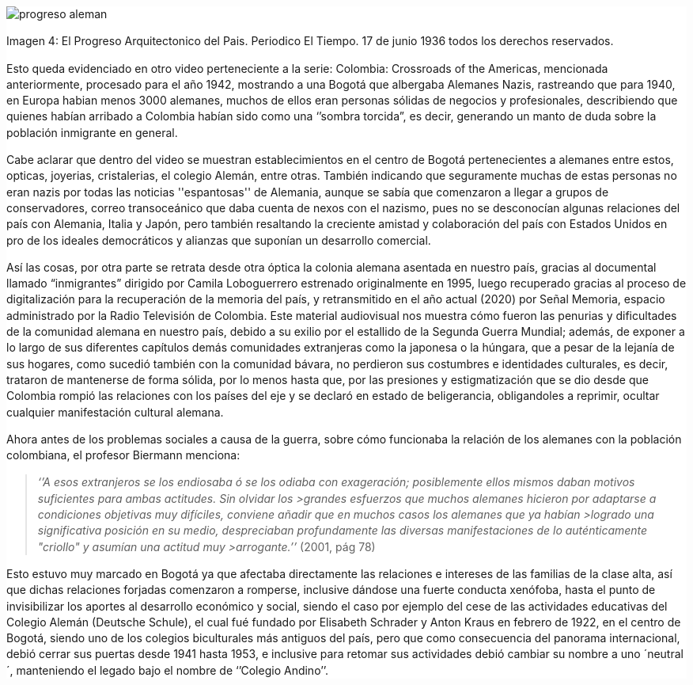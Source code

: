 
![progreso aleman](https://github.com/CarolinAguirre/Intercambio_Cultural/blob/main/progreso%20aleman.jpg?raw=true)
 
 Imagen 4: El Progreso Arquitectonico del Pais. Periodico El Tiempo. 17 de junio 1936  todos los derechos reservados.



Esto queda evidenciado en otro video perteneciente a la serie: Colombia: Crossroads of the Americas, mencionada anteriormente, procesado para el año 1942, mostrando a una Bogotá que albergaba Alemanes Nazis, rastreando que para 1940, en Europa habian menos 3000 alemanes, muchos de ellos eran personas sólidas de negocios y profesionales, describiendo que quienes habían arribado a Colombia habían sido como una ‘’sombra torcida”, es decir, generando un manto de duda sobre la población inmigrante en general.

Cabe aclarar que dentro del video se muestran establecimientos en el centro de Bogotá pertenecientes a alemanes entre estos, opticas, joyerias, cristalerias, el colegio Alemán, entre otras. También indicando que seguramente muchas de estas personas no eran nazis por todas las noticias ''espantosas'' de Alemania, aunque se sabía que comenzaron a llegar a grupos de conservadores, correo transoceánico que daba cuenta de nexos con el nazismo, pues no se desconocían algunas relaciones del país con Alemania, Italia y Japón, pero también resaltando la creciente amistad y colaboración del país con Estados Unidos en pro de los ideales democráticos y alianzas que suponían un desarrollo comercial.

Así las cosas, por otra parte se retrata desde otra óptica la colonia alemana asentada en nuestro país, gracias al documental llamado “inmigrantes” dirigido por Camila Loboguerrero estrenado originalmente en 1995, luego recuperado gracias al proceso de digitalización para la recuperación de la memoria del país,  y retransmitido en el año actual (2020) por Señal Memoria, espacio administrado por la Radio Televisión de Colombia. Este material audiovisual nos muestra cómo fueron las penurias y dificultades de la comunidad alemana en nuestro país, debido a su exilio por el estallido de la Segunda Guerra Mundial; además, de exponer a lo largo de sus diferentes capítulos demás comunidades extranjeras como la japonesa o la húngara, que a pesar de la lejanía de sus hogares, como sucedió también con la comunidad bávara, no perdieron sus costumbres e identidades culturales, es decir, trataron de mantenerse de forma sólida, por lo menos hasta que, por las presiones y estigmatización que se dio desde que Colombia rompió las relaciones con los países del eje y se declaró en estado de beligerancia, obligandoles a reprimir, ocultar cualquier manifestación cultural alemana. 

Ahora antes de los problemas sociales a causa de la guerra, sobre cómo funcionaba la relación de los alemanes con la población colombiana, el profesor Biermann menciona:

> *‘’A esos extranjeros se los endiosaba ó se los odiaba con exageración; posiblemente ellos mismos daban motivos suficientes para ambas actitudes. Sin olvidar los 		>grandes esfuerzos que muchos alemanes hicieron por adaptarse a condiciones objetivas muy difíciles, conviene añadir que en muchos casos los alemanes que ya habían 		>logrado una significativa posición en su medio, despreciaban profundamente las diversas manifestaciones de lo auténticamente  "criollo" y asumían una actitud muy 		>arrogante.’’*  (2001, pág 78)


Esto estuvo muy marcado en Bogotá ya que afectaba directamente las relaciones e intereses de las familias de la clase alta, así que dichas relaciones forjadas comenzaron a romperse, inclusive dándose una fuerte conducta xenófoba, hasta el punto de invisibilizar los aportes al desarrollo económico y social, siendo el caso por ejemplo del cese de las actividades educativas del Colegio Alemán (Deutsche Schule), el cual fué fundado por Elisabeth Schrader y Anton Kraus en febrero de 1922, en el centro de Bogotá, siendo uno de los colegios biculturales más antiguos del país, pero que como consecuencia del panorama internacional, debió cerrar sus puertas desde 1941 hasta 1953, e inclusive para retomar sus actividades debió cambiar su  nombre a uno ´neutral´, manteniendo el legado bajo el nombre de ‘’Colegio Andino’’.
